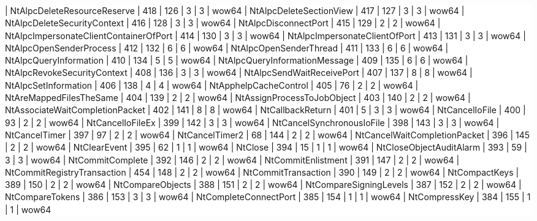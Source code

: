 | NtAlpcDeleteResourceReserve | 418 | 126 | 3 | 3 | wow64
| NtAlpcDeleteSectionView | 417 | 127 | 3 | 3 | wow64
| NtAlpcDeleteSecurityContext | 416 | 128 | 3 | 3 | wow64
| NtAlpcDisconnectPort | 415 | 129 | 2 | 2 | wow64
| NtAlpcImpersonateClientContainerOfPort | 414 | 130 | 3 | 3 | wow64
| NtAlpcImpersonateClientOfPort | 413 | 131 | 3 | 3 | wow64
| NtAlpcOpenSenderProcess | 412 | 132 | 6 | 6 | wow64
| NtAlpcOpenSenderThread | 411 | 133 | 6 | 6 | wow64
| NtAlpcQueryInformation | 410 | 134 | 5 | 5 | wow64
| NtAlpcQueryInformationMessage | 409 | 135 | 6 | 6 | wow64
| NtAlpcRevokeSecurityContext | 408 | 136 | 3 | 3 | wow64
| NtAlpcSendWaitReceivePort | 407 | 137 | 8 | 8 | wow64
| NtAlpcSetInformation | 406 | 138 | 4 | 4 | wow64
| NtApphelpCacheControl | 405 | 76 | 2 | 2 | wow64
| NtAreMappedFilesTheSame | 404 | 139 | 2 | 2 | wow64
| NtAssignProcessToJobObject | 403 | 140 | 2 | 2 | wow64
| NtAssociateWaitCompletionPacket | 402 | 141 | 8 | 8 | wow64
| NtCallbackReturn | 401 | 5 | 3 | 3 | wow64
| NtCancelIoFile | 400 | 93 | 2 | 2 | wow64
| NtCancelIoFileEx | 399 | 142 | 3 | 3 | wow64
| NtCancelSynchronousIoFile | 398 | 143 | 3 | 3 | wow64
| NtCancelTimer | 397 | 97 | 2 | 2 | wow64
| NtCancelTimer2 | 68 | 144 | 2 | 2 | wow64
| NtCancelWaitCompletionPacket | 396 | 145 | 2 | 2 | wow64
| NtClearEvent | 395 | 62 | 1 | 1 | wow64
| NtClose | 394 | 15 | 1 | 1 | wow64
| NtCloseObjectAuditAlarm | 393 | 59 | 3 | 3 | wow64
| NtCommitComplete | 392 | 146 | 2 | 2 | wow64
| NtCommitEnlistment | 391 | 147 | 2 | 2 | wow64
| NtCommitRegistryTransaction | 454 | 148 | 2 | 2 | wow64
| NtCommitTransaction | 390 | 149 | 2 | 2 | wow64
| NtCompactKeys | 389 | 150 | 2 | 2 | wow64
| NtCompareObjects | 388 | 151 | 2 | 2 | wow64
| NtCompareSigningLevels | 387 | 152 | 2 | 2 | wow64
| NtCompareTokens | 386 | 153 | 3 | 3 | wow64
| NtCompleteConnectPort | 385 | 154 | 1 | 1 | wow64
| NtCompressKey | 384 | 155 | 1 | 1 | wow64